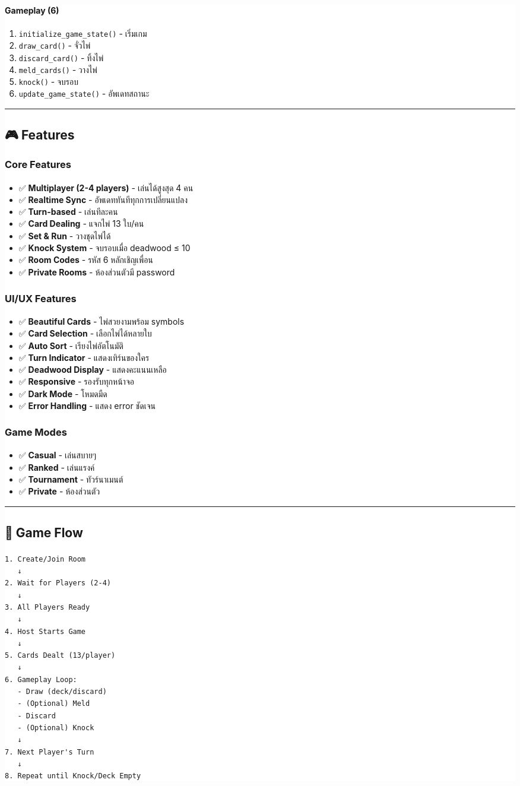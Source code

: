 #### Gameplay (6)
1. `initialize_game_state()` - เริ่มเกม
2. `draw_card()` - จั่วไพ่
3. `discard_card()` - ทิ้งไพ่
4. `meld_cards()` - วางไพ่
5. `knock()` - จบรอบ
6. `update_game_state()` - อัพเดทสถานะ

---

## 🎮 Features

### Core Features
- ✅ **Multiplayer (2-4 players)** - เล่นได้สูงสุด 4 คน
- ✅ **Realtime Sync** - อัพเดททันทีทุกการเปลี่ยนแปลง
- ✅ **Turn-based** - เล่นทีละคน
- ✅ **Card Dealing** - แจกไพ่ 13 ใบ/คน
- ✅ **Set & Run** - วางชุดไพ่ได้
- ✅ **Knock System** - จบรอบเมื่อ deadwood ≤ 10
- ✅ **Room Codes** - รหัส 6 หลักเชิญเพื่อน
- ✅ **Private Rooms** - ห้องส่วนตัวมี password

### UI/UX Features
- ✅ **Beautiful Cards** - ไพ่สวยงามพร้อม symbols
- ✅ **Card Selection** - เลือกไพ่ได้หลายใบ
- ✅ **Auto Sort** - เรียงไพ่อัตโนมัติ
- ✅ **Turn Indicator** - แสดงเทิร์นของใคร
- ✅ **Deadwood Display** - แสดงคะแนนเหลือ
- ✅ **Responsive** - รองรับทุกหน้าจอ
- ✅ **Dark Mode** - โหมดมืด
- ✅ **Error Handling** - แสดง error ชัดเจน

### Game Modes
- ✅ **Casual** - เล่นสบายๆ
- ✅ **Ranked** - เล่นแรงค์
- ✅ **Tournament** - ทัวร์นาเมนต์
- ✅ **Private** - ห้องส่วนตัว

---

## 🎯 Game Flow

```
1. Create/Join Room
   ↓
2. Wait for Players (2-4)
   ↓
3. All Players Ready
   ↓
4. Host Starts Game
   ↓
5. Cards Dealt (13/player)
   ↓
6. Gameplay Loop:
   - Draw (deck/discard)
   - (Optional) Meld
   - Discard
   - (Optional) Knock
   ↓
7. Next Player's Turn
   ↓
8. Repeat until Knock/Deck Empty
```